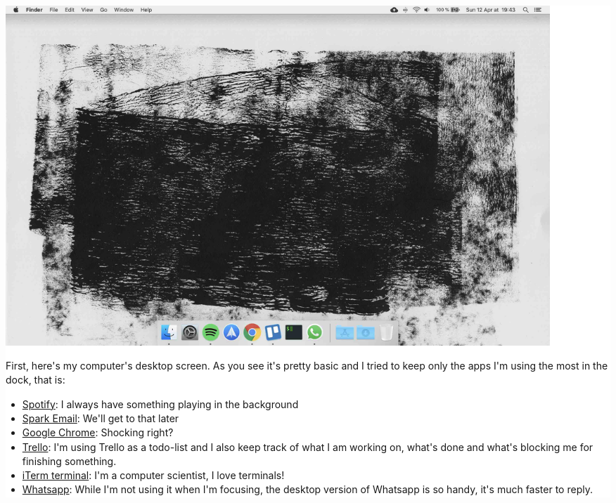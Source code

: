 <img src="/assets/img/articles/25th-hour/desktop.jpg" width="90%">

First, here's my computer's desktop screen. As you see it's pretty basic and I
tried to keep only the apps I'm using the most in the dock, that is:

- [Spotify](https://www.spotify.com/): I always have something playing in the background
- [Spark Email](https://sparkmailapp.com/): We'll get to that later
- [Google Chrome](https://www.google.com/chrome/): Shocking right?
- [Trello](https://trello.com/): I'm using Trello as a todo-list and I also keep track of what
  I am working on, what's done and what's blocking me for finishing something.
- [iTerm terminal](https://www.iterm2.com/): I'm a computer scientist, I love terminals!
- [Whatsapp](https://www.whatsapp.com/): While I'm not using it when I'm focusing, the desktop version
  of Whatsapp is so handy, it's much faster to reply.
